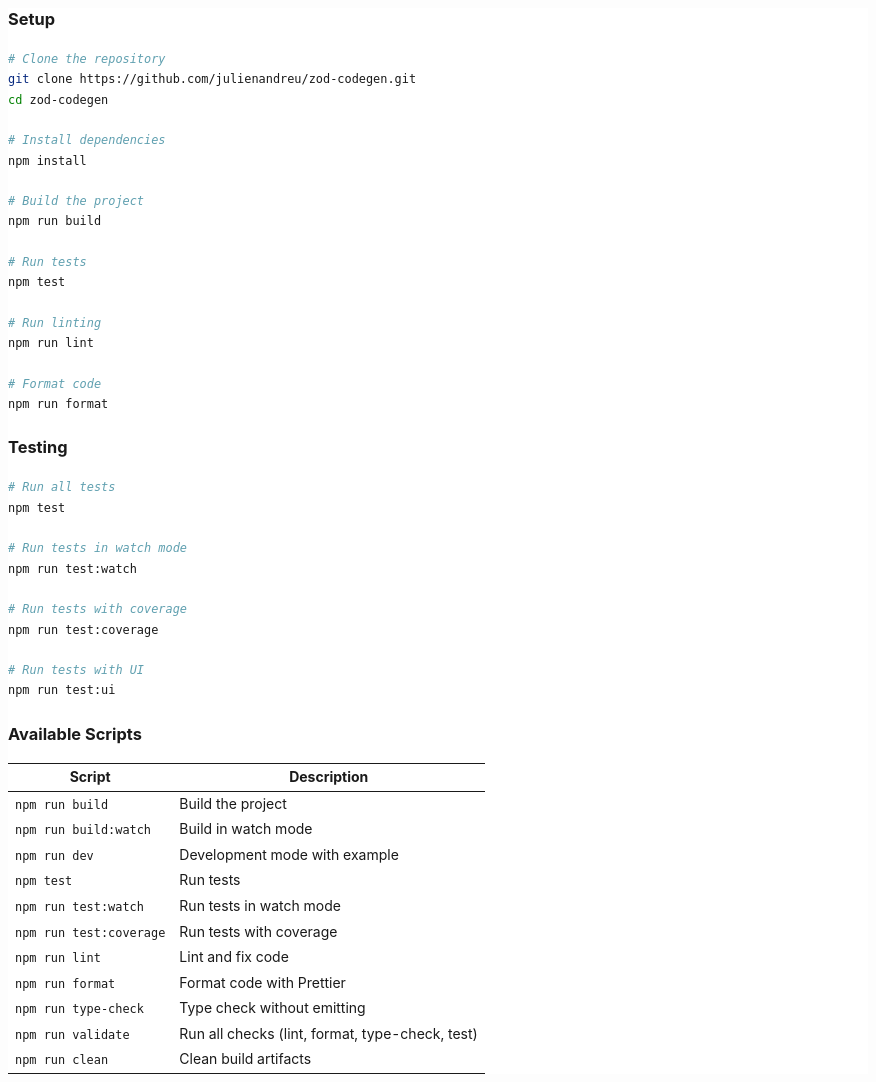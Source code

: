 ### Setup

```bash
# Clone the repository
git clone https://github.com/julienandreu/zod-codegen.git
cd zod-codegen

# Install dependencies
npm install

# Build the project
npm run build

# Run tests
npm test

# Run linting
npm run lint

# Format code
npm run format
```

### Testing

```bash
# Run all tests
npm test

# Run tests in watch mode
npm run test:watch

# Run tests with coverage
npm run test:coverage

# Run tests with UI
npm run test:ui
```

### Available Scripts

| Script                  | Description                                     |
| ----------------------- | ----------------------------------------------- |
| `npm run build`         | Build the project                               |
| `npm run build:watch`   | Build in watch mode                             |
| `npm run dev`           | Development mode with example                   |
| `npm test`              | Run tests                                       |
| `npm run test:watch`    | Run tests in watch mode                         |
| `npm run test:coverage` | Run tests with coverage                         |
| `npm run lint`          | Lint and fix code                               |
| `npm run format`        | Format code with Prettier                       |
| `npm run type-check`    | Type check without emitting                     |
| `npm run validate`      | Run all checks (lint, format, type-check, test) |
| `npm run clean`         | Clean build artifacts                           |
